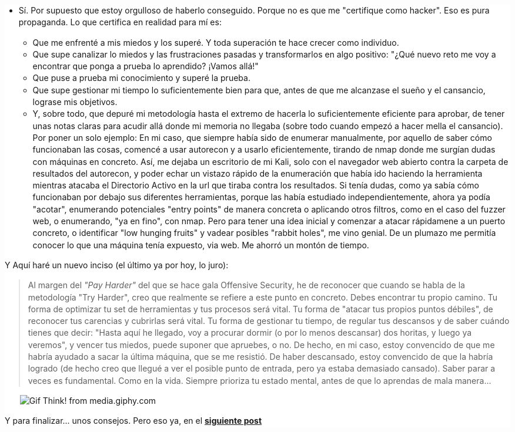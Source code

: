 - Sí. Por supuesto que estoy orgulloso de haberlo conseguido. Porque no es que me "certifique como hacker". Eso es pura propaganda. Lo que certifica en realidad para mí es:

	- Que me enfrenté a mis miedos y los superé. Y toda superación te hace crecer como individuo.
	- Que supe canalizar lo miedos y las frustraciones pasadas y transformarlos en algo positivo: "¿Qué nuevo reto me voy a encontrar que ponga a prueba lo aprendido? ¡Vamos allá!" 
	- Que puse a prueba mi conocimiento y superé la prueba. 
	- Que supe gestionar mi tiempo lo suficientemente bien para que, antes de que me alcanzase el sueño y el cansancio, lograse mis objetivos.  	
	- Y, sobre todo, que depuré mi metodología hasta el extremo de hacerla lo suficientemente eficiente para aprobar, de tener unas notas claras para acudir allá donde mi memoria no llegaba (sobre todo cuando  empezó a hacer mella el cansancio).  Por poner un solo ejemplo: En mi caso, que siempre había sido de enumerar manualmente, por aquello de saber cómo funcionaban las cosas, comencé a usar autorecon y a usarlo eficientemente, tirando de nmap donde me surgían dudas con máquinas en concreto. Así, me dejaba un escritorio de mi Kali, solo con el navegador web abierto contra la carpeta de resultados del autorecon, y poder echar un vistazo rápido de la enumeración que había ido haciendo la herramienta mientras atacaba el Directorio Activo en la url que tiraba contra los resultados. Si tenía dudas, como ya sabía cómo funcionaban por debajo sus diferentes herramientas, porque las había estudiado independientemente, ahora ya podía "acotar", enumerando potenciales "entry points" de manera concreta o aplicando otros  filtros, como en el caso del fuzzer web, o enumerando, "ya en fino", con nmap. Pero para tener una idea inicial y comenzar a atacar rápidamene a un puerto concreto, o identificar "low hunging fruits" y vadear posibles "rabbit holes", me vino genial. De un plumazo me permitía conocer lo que una máquina tenía expuesto, via web. Me ahorró un montón de tiempo. 

Y Aquí haré un nuevo inciso (el último ya por hoy, lo juro): 

>Al margen del *"Pay Harder"* del que se hace gala Offensive Security, he de reconocer que cuando se habla de la metodología "Try Harder", creo que realmente se refiere a este punto en concreto. Debes encontrar tu propio camino. Tu forma de optimizar tu set de herramientas y tus procesos será vital. Tu forma de "atacar tus propios puntos débiles", de reconocer tus carencias y cubrirlas será vital. Tu forma de gestionar tu tiempo, de regular tus descansos y de saber cuándo tienes que decir: "Hasta aquí he llegado, voy a procurar dormir (o por lo menos descansar) dos horitas, y luego ya veremos", y vencer tus miedos, puede suponer que apruebes, o no. De hecho, en mi caso, estoy convencido de que me habría ayudado a sacar la última máquina, que se me resistió. De haber descansado, estoy convencido de que la habría logrado (de hecho creo que llegué a ver el posible punto de entrada, pero ya estaba demasiado cansado). Saber parar a veces es fundamental. Como en la vida. Siempre prioriza tu estado mental, antes de que lo aprendas de mala manera...


<p><img src="https://media.giphy.com/media/26tncpmgYJm5gp3CE/giphy.gif" style="display: block; margin-left: 3%; width: 70%;" alt="Gif Think! from media.giphy.com"/>
</p>

Y para finalizar... unos consejos. Pero eso ya, en el **[siguiente post](https://drenfermo.github.io/posts/consejos_para_el_OSCP_y_mas_alla/)**